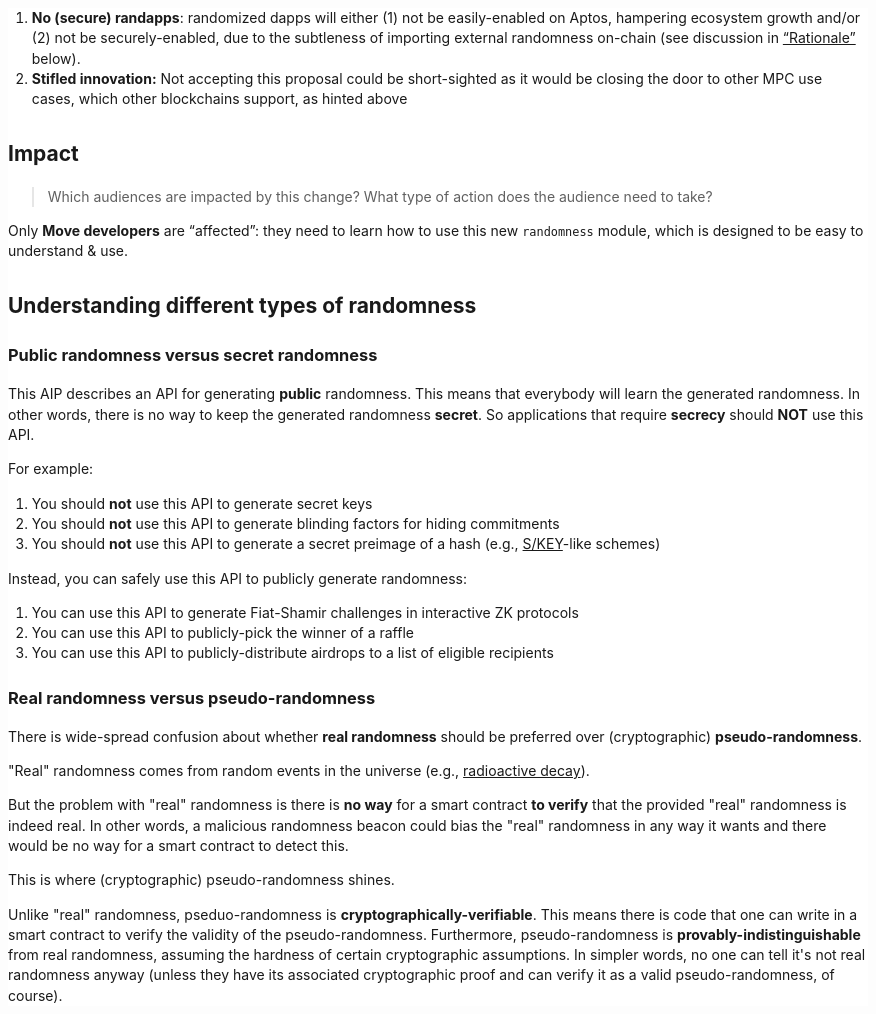 1. **No (secure) randapps**: randomized dapps will either (1) not be easily-enabled on Aptos, hampering ecosystem growth and/or (2) not be securely-enabled, due to the subtleness of importing external randomness on-chain (see discussion in [“Rationale”](#Rationale) below).
2. **Stifled innovation:** Not accepting this proposal could be short-sighted as it would be closing the door to other MPC use cases, which other blockchains support, as hinted above

## Impact

> Which audiences are impacted by this change? What type of action does the audience need to take?

Only **Move developers** are “affected”: they need to learn how to use this new `randomness` module, which is designed to be easy to understand & use.

## Understanding different types of randomness

### Public randomness versus secret randomness

This AIP describes an API for generating **public** randomness.
This means that everybody will learn the generated randomness.
In other words, there is no way to keep the generated randomness **secret**.
So applications that require **secrecy** should **NOT** use this API.

For example:
 1. You should **not** use this API to generate secret keys
 2. You should **not** use this API to generate blinding factors for hiding commitments
 3. You should **not** use this API to generate a secret preimage of a hash (e.g., [S/KEY](https://en.wikipedia.org/wiki/S/KEY)-like schemes)

Instead, you can safely use this API to publicly generate randomness:
 1. You can use this API to generate Fiat-Shamir challenges in interactive ZK protocols
 2. You can use this API to publicly-pick the winner of a raffle
 3. You can use this API to publicly-distribute airdrops to a list of eligible recipients

### Real randomness versus pseudo-randomness

There is wide-spread confusion about whether **real randomness** should be preferred over (cryptographic) **pseudo-randomness**. 

"Real" randomness comes from random events in the universe (e.g., [radioactive decay](https://www.fourmilab.ch/hotbits/)). 
 
But the problem with "real" randomness is there is **no way** for a smart contract **to verify** that the provided "real" randomness is indeed real. In other words, a malicious randomness beacon could bias the "real" randomness in any way it wants and there would be no way for a smart contract to detect this. 

This is where (cryptographic) pseudo-randomness shines. 
 
Unlike "real" randomness, pseduo-randomness is **cryptographically-verifiable**. This means there is code that one can write in a smart contract to verify the validity of the pseudo-randomness. Furthermore, pseudo-randomness is **provably-indistinguishable** from real randomness, assuming the hardness of certain cryptographic assumptions. In simpler words, no one can tell it's not real randomness anyway (unless they have its associated cryptographic proof and can verify it as a valid pseudo-randomness, of course).
